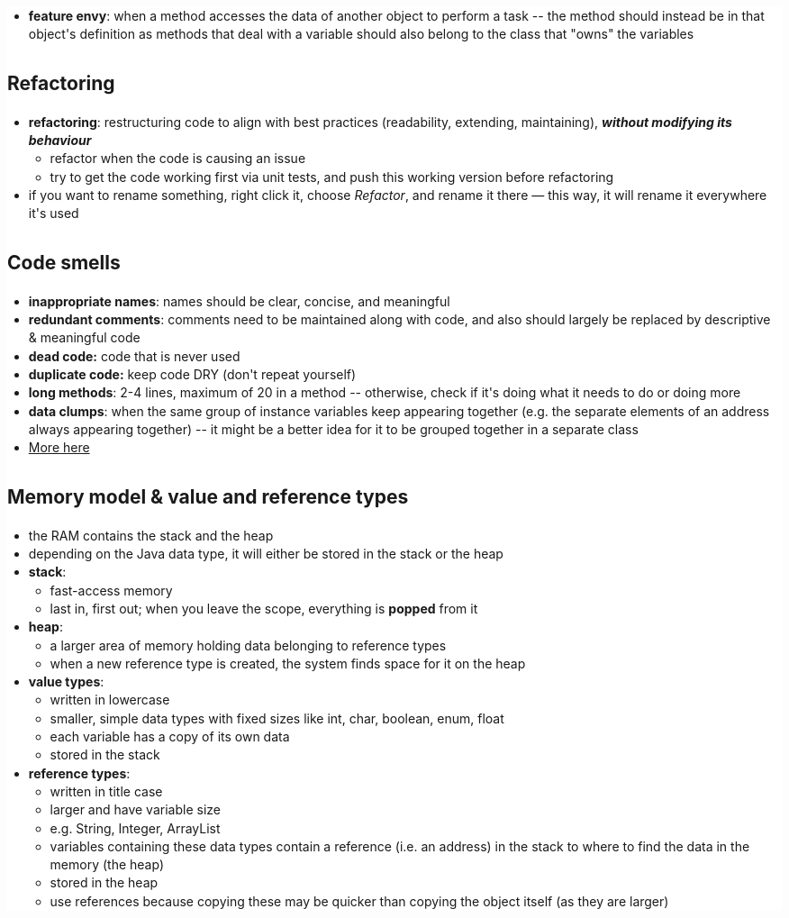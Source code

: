 - **feature envy**: when a method accesses the data of another object to perform a task -- the method should instead be in that object's definition as methods that deal with a variable should also belong to the class that "owns" the variables

## Refactoring

- **refactoring**: restructuring code to align with best practices (readability, extending, maintaining), ***without modifying its behaviour***
  - refactor when the code is causing an issue
  - try to get the code working first via unit tests, and push this working version before refactoring
- if you want to rename something, right click it, choose *Refactor*, and rename it there — this way, it will rename it everywhere it's used

## Code smells

- **inappropriate names**: names should be clear, concise, and meaningful
- **redundant comments**: comments need to be maintained along with code, and also should largely be replaced by descriptive & meaningful code
- **dead code:** code that is never used
- **duplicate code:** keep code DRY (don't repeat yourself)
- **long methods**: 2-4 lines, maximum of 20 in a method -- otherwise, check if it's doing what it needs to do or doing more
- **data clumps**: when the same group of instance variables keep appearing together (e.g. the separate elements of an address always appearing together) -- it might be a better idea for it to be grouped together in a separate class
- [More here](https://refactoring.guru/refactoring/smells)

## Memory model & value and reference types

- the RAM contains the stack and the heap
- depending on the Java data type, it will either be stored in the stack or the heap
- **stack**:
  - fast-access memory
  - last in, first out; when you leave the scope, everything is **popped** from it
- **heap**:
  - a larger area of memory holding data belonging to reference types
  - when a new reference type is created, the system finds space for it on the heap
- **value types**:
  - written in lowercase
  - smaller, simple data types with fixed sizes like int, char, boolean, enum, float
  - each variable has a copy of its own data
  - stored in the stack
- **reference types**:
  - written in title case
  - larger and have variable size
  - e.g. String, Integer, ArrayList
  - variables containing these data types contain a reference (i.e. an address) in the stack to where to find the data in the memory (the heap)
  - stored in the heap
  - use references because copying these may be quicker than copying the object itself (as they are larger)
